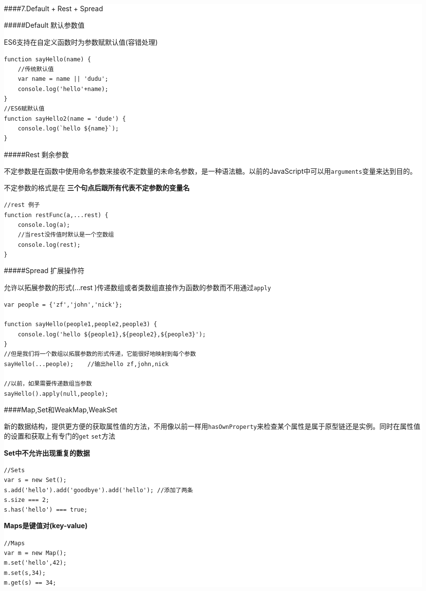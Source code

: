 ####7.Default + Rest + Spread

#####Default 默认参数值

ES6支持在自定义函数时为参数赋默认值(容错处理)

    function sayHello(name) {
        //传统默认值
        var name = name || 'dudu';
        console.log('hello'+name);
    }
    //ES6赋默认值
    function sayHello2(name = 'dude') {
        console.log(`hello ${name}`);
    }

#####Rest 剩余参数

不定参数是在函数中使用命名参数来接收不定数量的未命名参数，是一种语法糖。以前的JavaScript中可以用`arguments`变量来达到目的。

不定参数的格式是在 **三个句点后跟所有代表不定参数的变量名** 

    //rest 例子
    function restFunc(a,...rest) {
        console.log(a);
        //当rest没传值时默认是一个空数组
        console.log(rest);
    }

#####Spread 扩展操作符

允许以拓展参数的形式(...rest )传递数组或者类数组直接作为函数的参数而不用通过`apply`

    var people = {'zf','john','nick'};
    
    function sayHello(people1,people2,people3) {
        console.log('hello ${people1},${people2},${people3}');
    }
    //但是我们将一个数组以拓展参数的形式传递，它能很好地映射到每个参数
    sayHello(...people);    //输出hello zf,john,nick
    
    //以前，如果需要传递数组当参数
    sayHello().apply(null,people);

####Map,Set和WeakMap,WeakSet

新的数据结构，提供更方便的获取属性值的方法，不用像以前一样用`hasOwnProperty`来检查某个属性是属于原型链还是实例。同时在属性值的设置和获取上有专门的`get` `set`方法

**Set中不允许出现重复的数据** 

    //Sets
    var s = new Set();
    s.add('hello').add('goodbye').add('hello'); //添加了两条 
    s.size === 2;
    s.has('hello') === true;

**Maps是键值对(key-value)**

    //Maps
    var m = new Map();
    m.set('hello',42);
    m.set(s,34);
    m.get(s) == 34;
